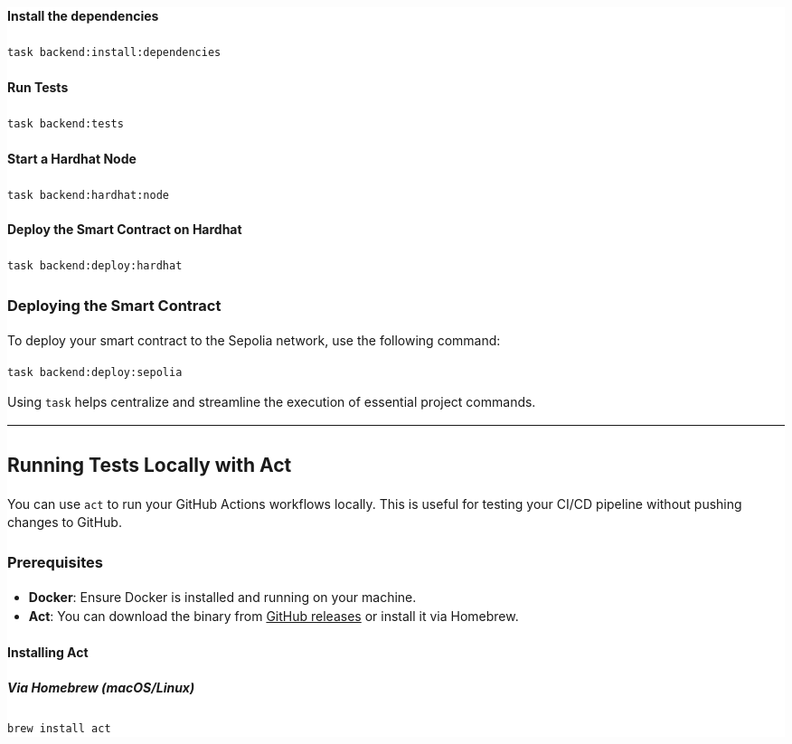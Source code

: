 #### Install the dependencies

```sh
task backend:install:dependencies
```

#### Run Tests

```sh
task backend:tests
```

#### Start a Hardhat Node

```sh
task backend:hardhat:node
```

#### Deploy the Smart Contract on Hardhat

```sh
task backend:deploy:hardhat
```

### Deploying the Smart Contract

To deploy your smart contract to the Sepolia network, use the following command:

```sh
task backend:deploy:sepolia
```


Using `task` helps centralize and streamline the execution of essential project commands.

---

## Running Tests Locally with Act

You can use `act` to run your GitHub Actions workflows locally. This is useful for testing your CI/CD pipeline without
pushing changes to GitHub.

### Prerequisites

- **Docker**: Ensure Docker is installed and running on your machine.
- **Act**: You can download the binary from [GitHub releases](https://github.com/nektos/act/releases) or install it via
  Homebrew.

#### Installing Act

##### Via Homebrew (macOS/Linux)

```sh
brew install act
```

